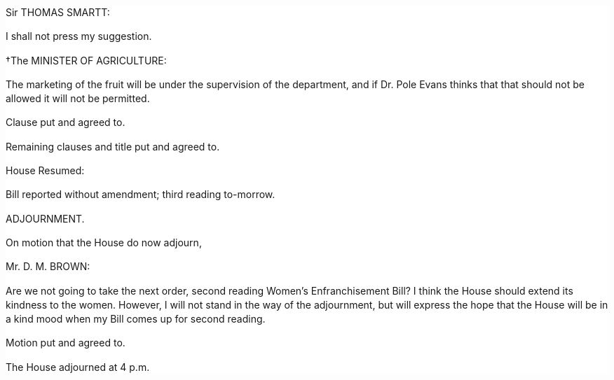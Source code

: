 </speech>

<speech by="#thomas_smartt">

<from>Sir <person refersTo="hansard_za">THOMAS SMARTT</person>:</from>

<p>I shall not press my suggestion.</p>

</speech>

<speech by="#minister_of_agriculture">

<from>&#x2020;The <person refersTo="hansard_za">MINISTER OF AGRICULTURE</person>:</from>

<p>The marketing of the fruit will be under the supervision of the department, and if Dr. Pole Evans thinks that that should not be allowed it will not be permitted.</p>

<p>Clause put and agreed to.</p>

<p>Remaining clauses and title put and agreed to.</p>

<p>House Resumed:</p>

<p>Bill reported without amendment; third reading to-morrow.</p>

</speech>

</debateSection>

<debateSection name="#adjournment">

<heading>ADJOURNMENT.</heading>

<p>On motion that the House do now adjourn,</p>

<speech by="#brown">

<from>Mr. <person refersTo="hansard_za">D. M. BROWN</person>:</from>

<p>Are we not going to take the next order, second reading Women&#x2019;s Enfranchisement Bill? I think the House should extend its kindness to the women. However, I will not stand in the way of the adjournment, but will express the hope that the House will be in a kind mood when my Bill comes up for second reading.</p>

<p>Motion put and agreed to.</p>

</speech>

<adjournment>

<p>The House adjourned at <recordedTime time="1927-10-31T16:00:00">4 p.m.</recordedTime></p>

</adjournment>

</debateSection>

</debateSection>

